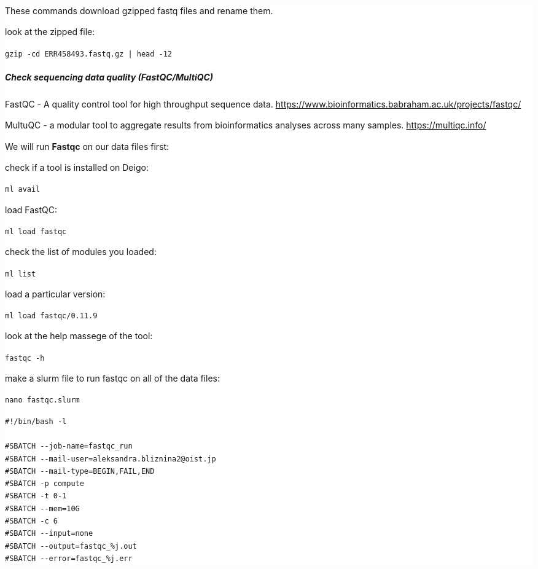 These commands download gzipped fastq files and rename them.

look at the zipped file:
```
gzip -cd ERR458493.fastq.gz | head -12
```

##### Check sequencing data quality (FastQC/MultiQC)

FastQC - A quality control tool for high throughput sequence data.
https://www.bioinformatics.babraham.ac.uk/projects/fastqc/

MultuQC - a modular tool to aggregate results from bioinformatics analyses across many samples.
https://multiqc.info/

We will run **Fastqc** on our data files first:

check if a tool is installed on Deigo:
```
ml avail
```

load FastQC:
```
ml load fastqc
```

check the list of modules you loaded:
```
ml list
```

load a particular version:
```
ml load fastqc/0.11.9
```

look at the help massege of the tool:
```
fastqc -h
```

make a slurm file to run fastqc on all of the data files: 

```
nano fastqc.slurm
```

	#!/bin/bash -l

	#SBATCH --job-name=fastqc_run
	#SBATCH --mail-user=aleksandra.bliznina2@oist.jp
	#SBATCH --mail-type=BEGIN,FAIL,END
	#SBATCH -p compute
	#SBATCH -t 0-1
	#SBATCH --mem=10G
	#SBATCH -c 6
	#SBATCH --input=none
	#SBATCH --output=fastqc_%j.out
	#SBATCH --error=fastqc_%j.err
